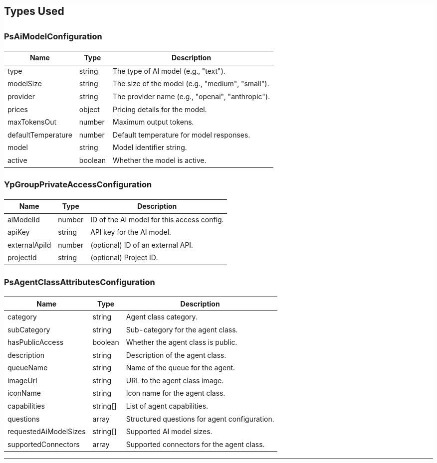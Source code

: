 
## Types Used

### PsAiModelConfiguration

| Name                                | Type      | Description                                      |
|------------------------------------- |-----------|--------------------------------------------------|
| type                                | string    | The type of AI model (e.g., "text").             |
| modelSize                           | string    | The size of the model (e.g., "medium", "small"). |
| provider                            | string    | The provider name (e.g., "openai", "anthropic"). |
| prices                              | object    | Pricing details for the model.                   |
| maxTokensOut                        | number    | Maximum output tokens.                           |
| defaultTemperature                  | number    | Default temperature for model responses.         |
| model                               | string    | Model identifier string.                         |
| active                              | boolean   | Whether the model is active.                     |

### YpGroupPrivateAccessConfiguration

| Name         | Type    | Description                                 |
|--------------|---------|---------------------------------------------|
| aiModelId    | number  | ID of the AI model for this access config.  |
| apiKey       | string  | API key for the AI model.                   |
| externalApiId| number  | (optional) ID of an external API.           |
| projectId    | string  | (optional) Project ID.                      |

### PsAgentClassAttributesConfiguration

| Name                  | Type      | Description                                               |
|-----------------------|-----------|-----------------------------------------------------------|
| category              | string    | Agent class category.                                     |
| subCategory           | string    | Sub-category for the agent class.                         |
| hasPublicAccess       | boolean   | Whether the agent class is public.                        |
| description           | string    | Description of the agent class.                           |
| queueName             | string    | Name of the queue for the agent.                          |
| imageUrl              | string    | URL to the agent class image.                             |
| iconName              | string    | Icon name for the agent class.                            |
| capabilities          | string[]  | List of agent capabilities.                               |
| questions             | array     | Structured questions for agent configuration.             |
| requestedAiModelSizes | string[]  | Supported AI model sizes.                                 |
| supportedConnectors   | array     | Supported connectors for the agent class.                 |

---
